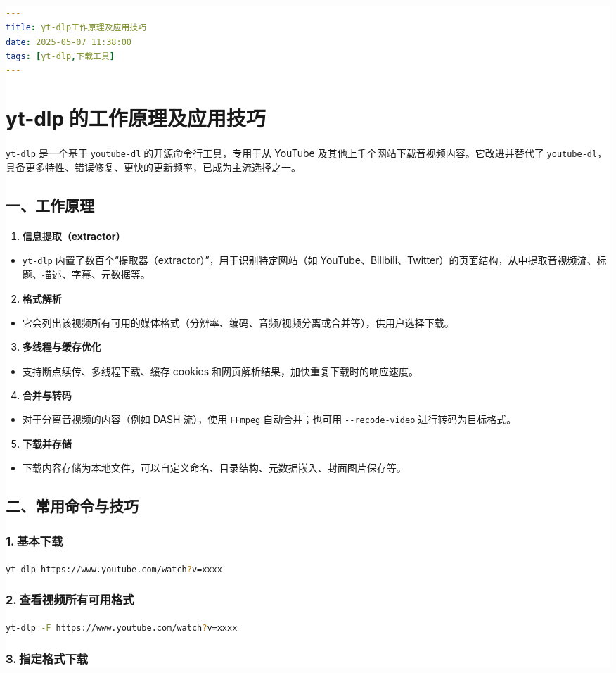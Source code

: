 ```yaml
---
title: yt-dlp工作原理及应用技巧
date: 2025-05-07 11:38:00
tags: [yt-dlp,下载工具]
---
```




# yt-dlp 的工作原理及应用技巧

`yt-dlp` 是一个基于 `youtube-dl` 的开源命令行工具，专用于从 YouTube 及其他上千个网站下载音视频内容。它改进并替代了 `youtube-dl`，具备更多特性、错误修复、更快的更新频率，已成为主流选择之一。



## 一、工作原理


1. **信息提取（extractor）**

- `yt-dlp` 内置了数百个“提取器（extractor）”，用于识别特定网站（如 YouTube、Bilibili、Twitter）的页面结构，从中提取音视频流、标题、描述、字幕、元数据等。
2. **格式解析**

- 它会列出该视频所有可用的媒体格式（分辨率、编码、音频/视频分离或合并等），供用户选择下载。
3. **多线程与缓存优化**

- 支持断点续传、多线程下载、缓存 cookies 和网页解析结果，加快重复下载时的响应速度。
4. **合并与转码**

- 对于分离音视频的内容（例如 DASH 流），使用 `FFmpeg` 自动合并；也可用 `--recode-video` 进行转码为目标格式。
5. **下载并存储**

- 下载内容存储为本地文件，可以自定义命名、目录结构、元数据嵌入、封面图片保存等。


## 二、常用命令与技巧


### 1. **基本下载**


```bash
yt-dlp https://www.youtube.com/watch?v=xxxx
```


### 2. **查看视频所有可用格式**


```bash
yt-dlp -F https://www.youtube.com/watch?v=xxxx
```


### 3. **指定格式下载**
